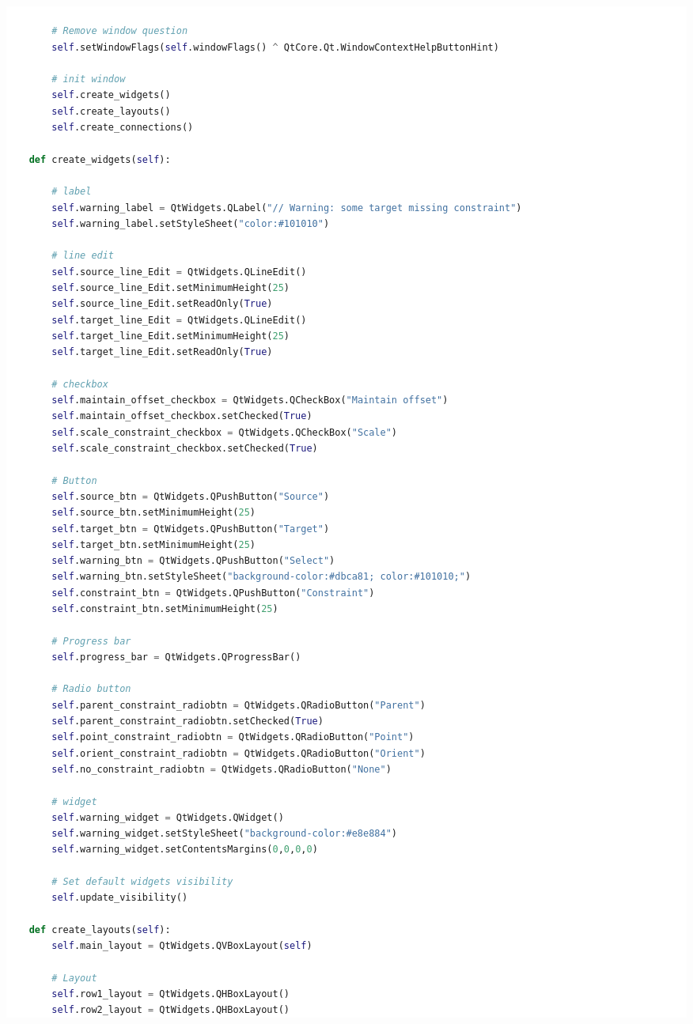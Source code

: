 ```py

        # Remove window question 
        self.setWindowFlags(self.windowFlags() ^ QtCore.Qt.WindowContextHelpButtonHint)
        
        # init window
        self.create_widgets()
        self.create_layouts()
        self.create_connections()
        
    def create_widgets(self):
        
        # label
        self.warning_label = QtWidgets.QLabel("// Warning: some target missing constraint")
        self.warning_label.setStyleSheet("color:#101010")

        # line edit
        self.source_line_Edit = QtWidgets.QLineEdit()
        self.source_line_Edit.setMinimumHeight(25)
        self.source_line_Edit.setReadOnly(True)
        self.target_line_Edit = QtWidgets.QLineEdit()
        self.target_line_Edit.setMinimumHeight(25)
        self.target_line_Edit.setReadOnly(True)
        
        # checkbox 
        self.maintain_offset_checkbox = QtWidgets.QCheckBox("Maintain offset")
        self.maintain_offset_checkbox.setChecked(True)
        self.scale_constraint_checkbox = QtWidgets.QCheckBox("Scale")
        self.scale_constraint_checkbox.setChecked(True)
        
        # Button
        self.source_btn = QtWidgets.QPushButton("Source")
        self.source_btn.setMinimumHeight(25)
        self.target_btn = QtWidgets.QPushButton("Target")
        self.target_btn.setMinimumHeight(25)
        self.warning_btn = QtWidgets.QPushButton("Select")
        self.warning_btn.setStyleSheet("background-color:#dbca81; color:#101010;")
        self.constraint_btn = QtWidgets.QPushButton("Constraint")
        self.constraint_btn.setMinimumHeight(25)
        
        # Progress bar
        self.progress_bar = QtWidgets.QProgressBar()

        # Radio button
        self.parent_constraint_radiobtn = QtWidgets.QRadioButton("Parent")
        self.parent_constraint_radiobtn.setChecked(True)
        self.point_constraint_radiobtn = QtWidgets.QRadioButton("Point")
        self.orient_constraint_radiobtn = QtWidgets.QRadioButton("Orient")
        self.no_constraint_radiobtn = QtWidgets.QRadioButton("None")
        
        # widget
        self.warning_widget = QtWidgets.QWidget()
        self.warning_widget.setStyleSheet("background-color:#e8e884")
        self.warning_widget.setContentsMargins(0,0,0,0)

        # Set default widgets visibility
        self.update_visibility()
        
    def create_layouts(self):
        self.main_layout = QtWidgets.QVBoxLayout(self)
        
        # Layout
        self.row1_layout = QtWidgets.QHBoxLayout()
        self.row2_layout = QtWidgets.QHBoxLayout()
```